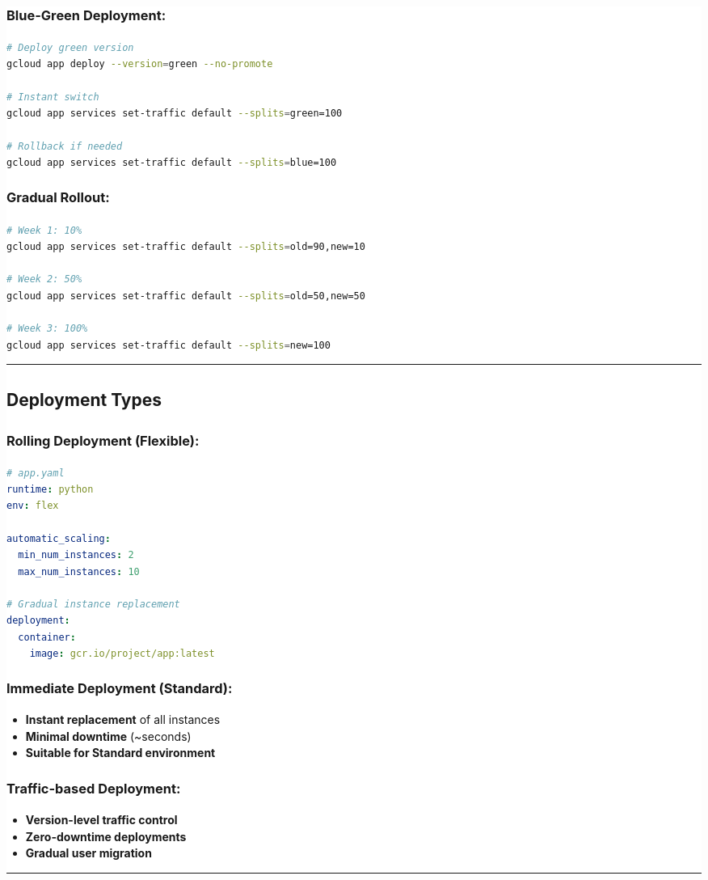 ### Blue-Green Deployment:
```bash
# Deploy green version
gcloud app deploy --version=green --no-promote

# Instant switch
gcloud app services set-traffic default --splits=green=100

# Rollback if needed
gcloud app services set-traffic default --splits=blue=100
```

### Gradual Rollout:
```bash
# Week 1: 10%
gcloud app services set-traffic default --splits=old=90,new=10

# Week 2: 50%
gcloud app services set-traffic default --splits=old=50,new=50

# Week 3: 100%
gcloud app services set-traffic default --splits=new=100
```

---

## Deployment Types

### Rolling Deployment (Flexible):
```yaml
# app.yaml
runtime: python
env: flex

automatic_scaling:
  min_num_instances: 2
  max_num_instances: 10

# Gradual instance replacement
deployment:
  container:
    image: gcr.io/project/app:latest
```

### Immediate Deployment (Standard):
- **Instant replacement** of all instances
- **Minimal downtime** (~seconds)
- **Suitable for Standard environment**

### Traffic-based Deployment:
- **Version-level traffic control**
- **Zero-downtime deployments**
- **Gradual user migration**

---
